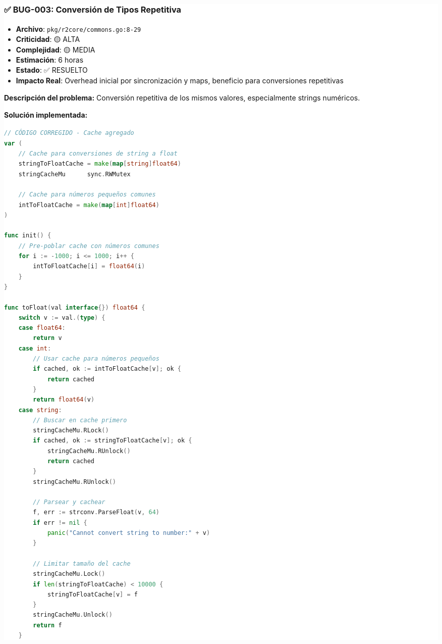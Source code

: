 ### ✅ BUG-003: Conversión de Tipos Repetitiva
- **Archivo**: `pkg/r2core/commons.go:8-29`
- **Criticidad**: 🟡 ALTA
- **Complejidad**: 🟡 MEDIA
- **Estimación**: 6 horas
- **Estado**: ✅ RESUELTO
- **Impacto Real**: Overhead inicial por sincronización y maps, beneficio para conversiones repetitivas

**Descripción del problema:**
Conversión repetitiva de los mismos valores, especialmente strings numéricos.

**Solución implementada:**
```go
// CÓDIGO CORREGIDO - Cache agregado
var (
    // Cache para conversiones de string a float
    stringToFloatCache = make(map[string]float64)
    stringCacheMu      sync.RWMutex
    
    // Cache para números pequeños comunes
    intToFloatCache = make(map[int]float64)
)

func init() {
    // Pre-poblar cache con números comunes
    for i := -1000; i <= 1000; i++ {
        intToFloatCache[i] = float64(i)
    }
}

func toFloat(val interface{}) float64 {
    switch v := val.(type) {
    case float64:
        return v
    case int:
        // Usar cache para números pequeños
        if cached, ok := intToFloatCache[v]; ok {
            return cached
        }
        return float64(v)
    case string:
        // Buscar en cache primero
        stringCacheMu.RLock()
        if cached, ok := stringToFloatCache[v]; ok {
            stringCacheMu.RUnlock()
            return cached
        }
        stringCacheMu.RUnlock()
        
        // Parsear y cachear
        f, err := strconv.ParseFloat(v, 64)
        if err != nil {
            panic("Cannot convert string to number:" + v)
        }
        
        // Limitar tamaño del cache
        stringCacheMu.Lock()
        if len(stringToFloatCache) < 10000 {
            stringToFloatCache[v] = f
        }
        stringCacheMu.Unlock()
        return f
    }
```